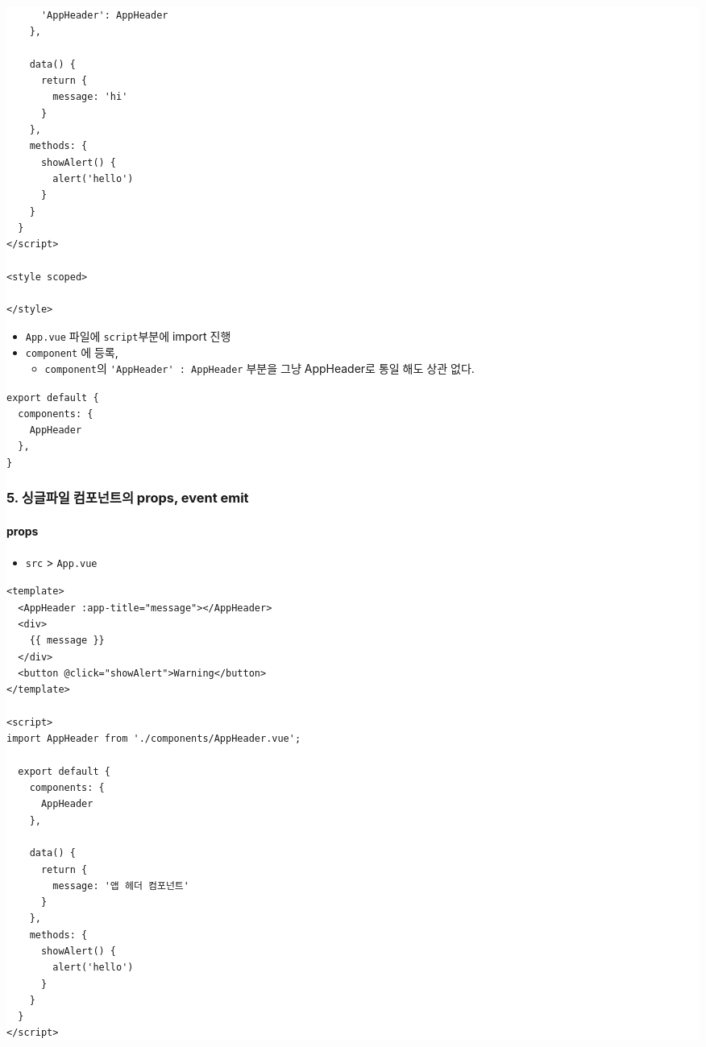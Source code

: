 ```vue
      'AppHeader': AppHeader
    },

    data() {
      return {
        message: 'hi'
      }
    },
    methods: {
      showAlert() {
        alert('hello')
      }
    }
  }
</script>

<style scoped>

</style>
```
* `App.vue` 파일에 `script`부분에 import 진행
* `component` 에 등록, 
  * `component`의 `'AppHeader' : AppHeader` 부분을 그냥 AppHeader로 통일 해도 상관 없다.
```vue
export default {
  components: {
    AppHeader
  },
}
```

### 5. 싱글파일 컴포넌트의 props, event emit
#### props
* `src` > `App.vue`
```vue
<template>
  <AppHeader :app-title="message"></AppHeader>
  <div>
    {{ message }}
  </div>
  <button @click="showAlert">Warning</button>
</template>

<script>
import AppHeader from './components/AppHeader.vue';

  export default {
    components: {
      AppHeader
    },

    data() {
      return {
        message: '앱 헤더 컴포넌트'
      }
    },
    methods: {
      showAlert() {
        alert('hello')
      }
    }
  }
</script>
```